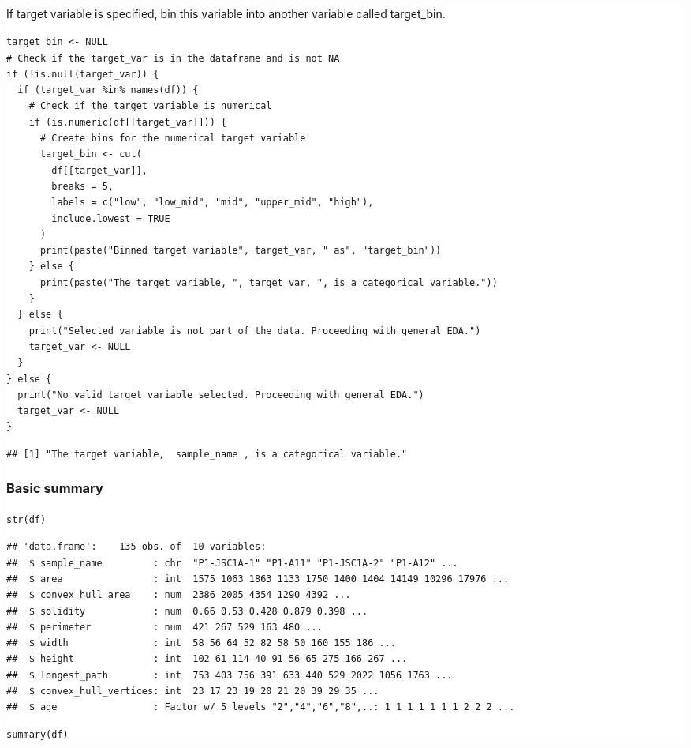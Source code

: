 If target variable is specified, bin this variable into another variable called target\_bin.

```
target_bin <- NULL
# Check if the target_var is in the dataframe and is not NA
if (!is.null(target_var)) {
  if (target_var %in% names(df)) {
    # Check if the target variable is numerical
    if (is.numeric(df[[target_var]])) {
      # Create bins for the numerical target variable
      target_bin <- cut(
        df[[target_var]],
        breaks = 5,
        labels = c("low", "low_mid", "mid", "upper_mid", "high"),
        include.lowest = TRUE
      )
      print(paste("Binned target variable", target_var, " as", "target_bin"))
    } else {
      print(paste("The target variable, ", target_var, ", is a categorical variable."))
    }
  } else {
    print("Selected variable is not part of the data. Proceeding with general EDA.")
    target_var <- NULL   
  }
} else {
  print("No valid target variable selected. Proceeding with general EDA.")
  target_var <- NULL 
}
```

```
## [1] "The target variable,  sample_name , is a categorical variable."
```

### Basic summary

```
str(df)
```

```
## 'data.frame':    135 obs. of  10 variables:
##  $ sample_name         : chr  "P1-JSC1A-1" "P1-A11" "P1-JSC1A-2" "P1-A12" ...
##  $ area                : int  1575 1063 1863 1133 1750 1400 1404 14149 10296 17976 ...
##  $ convex_hull_area    : num  2386 2005 4354 1290 4392 ...
##  $ solidity            : num  0.66 0.53 0.428 0.879 0.398 ...
##  $ perimeter           : num  421 267 529 163 480 ...
##  $ width               : int  58 56 64 52 82 58 50 160 155 186 ...
##  $ height              : int  102 61 114 40 91 56 65 275 166 267 ...
##  $ longest_path        : int  753 403 756 391 633 440 529 2022 1056 1763 ...
##  $ convex_hull_vertices: int  23 17 23 19 20 21 20 39 29 35 ...
##  $ age                 : Factor w/ 5 levels "2","4","6","8",..: 1 1 1 1 1 1 1 2 2 2 ...
```

```
summary(df)
```
